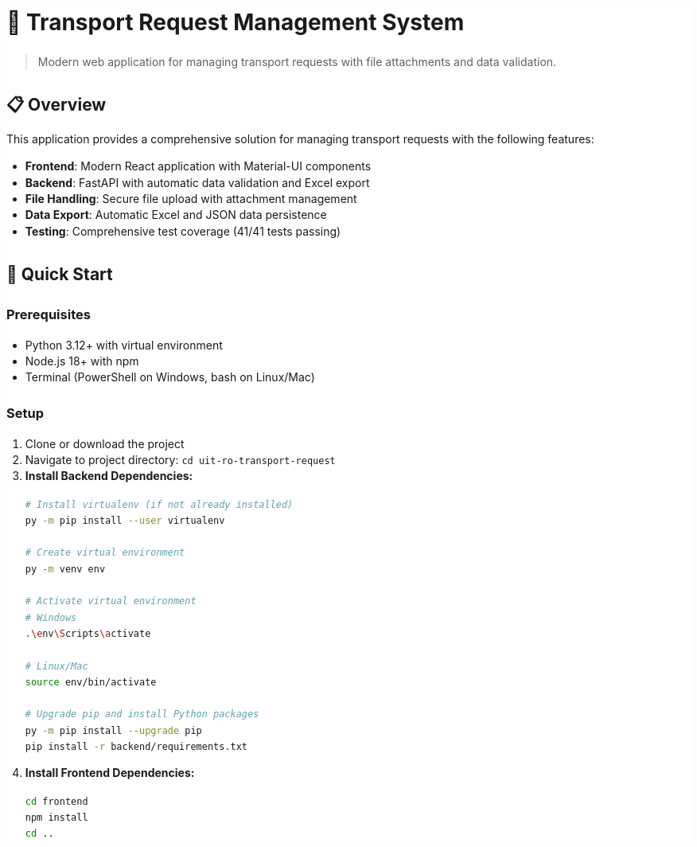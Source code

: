 # 🚚 Transport Request Management System

> Modern web application for managing transport requests with file attachments and data validation.

## 📋 **Overview**

This application provides a comprehensive solution for managing transport requests with the following features:

- **Frontend**: Modern React application with Material-UI components
- **Backend**: FastAPI with automatic data validation and Excel export
- **File Handling**: Secure file upload with attachment management
- **Data Export**: Automatic Excel and JSON data persistence
- **Testing**: Comprehensive test coverage (41/41 tests passing)

## 🚀 **Quick Start**

### Prerequisites
- Python 3.12+ with virtual environment
- Node.js 18+ with npm
- Terminal (PowerShell on Windows, bash on Linux/Mac)

### Setup
1. Clone or download the project
2. Navigate to project directory: `cd uit-ro-transport-request`
3. **Install Backend Dependencies:**
   ```bash
   # Install virtualenv (if not already installed)
   py -m pip install --user virtualenv
   
   # Create virtual environment
   py -m venv env
   
   # Activate virtual environment
   # Windows
   .\env\Scripts\activate
   
   # Linux/Mac  
   source env/bin/activate
   
   # Upgrade pip and install Python packages
   py -m pip install --upgrade pip
   pip install -r backend/requirements.txt
   ```
4. **Install Frontend Dependencies:**
   ```bash
   cd frontend
   npm install
   cd ..
   ```
